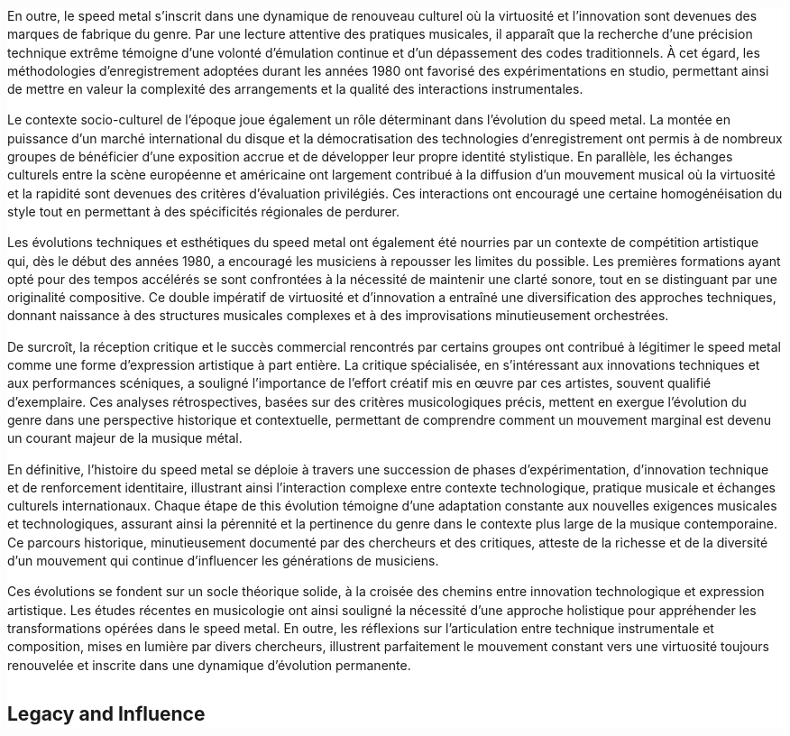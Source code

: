En outre, le speed metal s’inscrit dans une dynamique de renouveau culturel où la virtuosité et
l’innovation sont devenues des marques de fabrique du genre. Par une lecture attentive des pratiques
musicales, il apparaît que la recherche d’une précision technique extrême témoigne d’une volonté
d’émulation continue et d’un dépassement des codes traditionnels. À cet égard, les méthodologies
d’enregistrement adoptées durant les années 1980 ont favorisé des expérimentations en studio,
permettant ainsi de mettre en valeur la complexité des arrangements et la qualité des interactions
instrumentales.

Le contexte socio-culturel de l’époque joue également un rôle déterminant dans l’évolution du speed
metal. La montée en puissance d’un marché international du disque et la démocratisation des
technologies d’enregistrement ont permis à de nombreux groupes de bénéficier d’une exposition accrue
et de développer leur propre identité stylistique. En parallèle, les échanges culturels entre la
scène européenne et américaine ont largement contribué à la diffusion d’un mouvement musical où la
virtuosité et la rapidité sont devenues des critères d’évaluation privilégiés. Ces interactions ont
encouragé une certaine homogénéisation du style tout en permettant à des spécificités régionales de
perdurer.

Les évolutions techniques et esthétiques du speed metal ont également été nourries par un contexte
de compétition artistique qui, dès le début des années 1980, a encouragé les musiciens à repousser
les limites du possible. Les premières formations ayant opté pour des tempos accélérés se sont
confrontées à la nécessité de maintenir une clarté sonore, tout en se distinguant par une
originalité compositive. Ce double impératif de virtuosité et d’innovation a entraîné une
diversification des approches techniques, donnant naissance à des structures musicales complexes et
à des improvisations minutieusement orchestrées.

De surcroît, la réception critique et le succès commercial rencontrés par certains groupes ont
contribué à légitimer le speed metal comme une forme d’expression artistique à part entière. La
critique spécialisée, en s’intéressant aux innovations techniques et aux performances scéniques, a
souligné l’importance de l’effort créatif mis en œuvre par ces artistes, souvent qualifié
d’exemplaire. Ces analyses rétrospectives, basées sur des critères musicologiques précis, mettent en
exergue l’évolution du genre dans une perspective historique et contextuelle, permettant de
comprendre comment un mouvement marginal est devenu un courant majeur de la musique métal.

En définitive, l’histoire du speed metal se déploie à travers une succession de phases
d’expérimentation, d’innovation technique et de renforcement identitaire, illustrant ainsi
l’interaction complexe entre contexte technologique, pratique musicale et échanges culturels
internationaux. Chaque étape de this évolution témoigne d’une adaptation constante aux nouvelles
exigences musicales et technologiques, assurant ainsi la pérennité et la pertinence du genre dans le
contexte plus large de la musique contemporaine. Ce parcours historique, minutieusement documenté
par des chercheurs et des critiques, atteste de la richesse et de la diversité d’un mouvement qui
continue d’influencer les générations de musiciens.

Ces évolutions se fondent sur un socle théorique solide, à la croisée des chemins entre innovation
technologique et expression artistique. Les études récentes en musicologie ont ainsi souligné la
nécessité d’une approche holistique pour appréhender les transformations opérées dans le speed
metal. En outre, les réflexions sur l’articulation entre technique instrumentale et composition,
mises en lumière par divers chercheurs, illustrent parfaitement le mouvement constant vers une
virtuosité toujours renouvelée et inscrite dans une dynamique d’évolution permanente.

## Legacy and Influence
